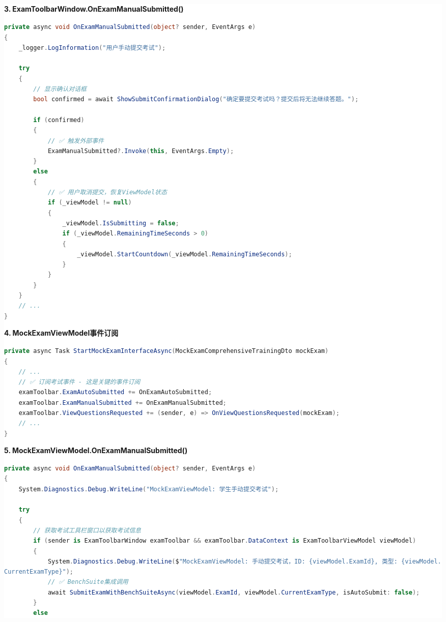 **3. ExamToolbarWindow.OnExamManualSubmitted()**
```csharp
private async void OnExamManualSubmitted(object? sender, EventArgs e)
{
    _logger.LogInformation("用户手动提交考试");

    try
    {
        // 显示确认对话框
        bool confirmed = await ShowSubmitConfirmationDialog("确定要提交考试吗？提交后将无法继续答题。");

        if (confirmed)
        {
            // ✅ 触发外部事件
            ExamManualSubmitted?.Invoke(this, EventArgs.Empty);
        }
        else
        {
            // ✅ 用户取消提交，恢复ViewModel状态
            if (_viewModel != null)
            {
                _viewModel.IsSubmitting = false;
                if (_viewModel.RemainingTimeSeconds > 0)
                {
                    _viewModel.StartCountdown(_viewModel.RemainingTimeSeconds);
                }
            }
        }
    }
    // ...
}
```

**4. MockExamViewModel事件订阅**
```csharp
private async Task StartMockExamInterfaceAsync(MockExamComprehensiveTrainingDto mockExam)
{
    // ...
    // ✅ 订阅考试事件 - 这是关键的事件订阅
    examToolbar.ExamAutoSubmitted += OnExamAutoSubmitted;
    examToolbar.ExamManualSubmitted += OnExamManualSubmitted;
    examToolbar.ViewQuestionsRequested += (sender, e) => OnViewQuestionsRequested(mockExam);
    // ...
}
```

**5. MockExamViewModel.OnExamManualSubmitted()**
```csharp
private async void OnExamManualSubmitted(object? sender, EventArgs e)
{
    System.Diagnostics.Debug.WriteLine("MockExamViewModel: 学生手动提交考试");

    try
    {
        // 获取考试工具栏窗口以获取考试信息
        if (sender is ExamToolbarWindow examToolbar && examToolbar.DataContext is ExamToolbarViewModel viewModel)
        {
            System.Diagnostics.Debug.WriteLine($"MockExamViewModel: 手动提交考试，ID: {viewModel.ExamId}, 类型: {viewModel.CurrentExamType}");
            // ✅ BenchSuite集成调用
            await SubmitExamWithBenchSuiteAsync(viewModel.ExamId, viewModel.CurrentExamType, isAutoSubmit: false);
        }
        else
```